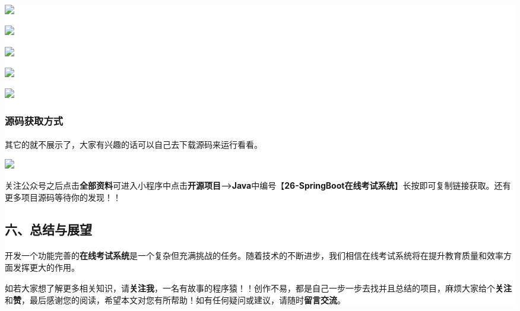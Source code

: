 ![](https://files.mdnice.com/user/72278/e805531e-b9b1-45c2-8f0a-ddaf3c0aac36.png)

![](https://files.mdnice.com/user/72278/3fd8a2e9-ab2d-4e87-9290-31816b78ac55.png)

![](https://files.mdnice.com/user/72278/40146ae1-7f40-434a-b2db-97196fb691ee.png)

![](https://files.mdnice.com/user/72278/b64d92ce-7883-4b46-936e-12b37db16db6.png)


![](https://files.mdnice.com/user/72278/f863cc51-23de-4664-8f31-e6fa3b0b64aa.png)

### 源码获取方式

其它的就不展示了，大家有兴趣的话可以自己去下载源码来运行看看。

![](https://files.mdnice.com/user/64619/fc3a72d4-6b57-4886-9085-1f216b3dd7d0.png)

关注公众号之后点击**全部资料**可进入小程序中点击**开源项目**—>**Java**中编号【**26-SpringBoot在线考试系统**】长按即可复制链接获取。还有更多项目源码等待你的发现！！




## 六、总结与展望

开发一个功能完善的**在线考试系统**是一个复杂但充满挑战的任务。随着技术的不断进步，我们相信在线考试系统将在提升教育质量和效率方面发挥更大的作用。


如若大家想了解更多相关知识，请**关注我**，一名有故事的程序猿！！创作不易，都是自己一步一步去找并且总结的项目，麻烦大家给个**关注**和**赞**，最后感谢您的阅读，希望本文对您有所帮助！如有任何疑问或建议，请随时**留言交流**。

